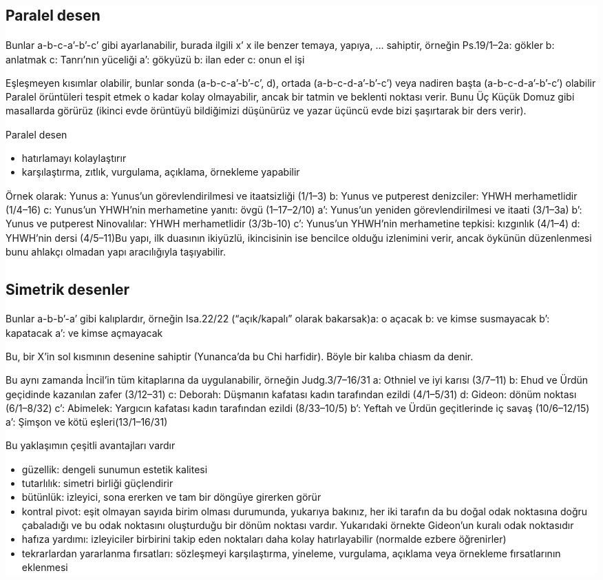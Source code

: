 

## Paralel desen

<a name="4ed8"></a>
Bunlar a-b-c-a’-b’-c’ gibi ayarlanabilir, burada ilgili x’ x ile benzer temaya, yapıya, … sahiptir, örneğin Ps.19/1–2a: gökler b: anlatmak c: Tanrı’nın yüceliği a’: gökyüzü b: ilan eder c: onun el işi

Eşleşmeyen kısımlar olabilir, bunlar sonda (a-b-c-a’-b’-c’, d), ortada (a-b-c-d-a’-b’-c’) veya nadiren başta (a-b-c-d-a’-b’-c’) olabilir Paralel örüntüleri tespit etmek o kadar kolay olmayabilir, ancak bir tatmin ve beklenti noktası verir. Bunu Üç Küçük Domuz gibi masallarda görürüz (ikinci evde örüntüyü bildiğimizi düşünürüz ve yazar üçüncü evde bizi şaşırtarak bir ders verir).

Paralel desen

- hatırlamayı kolaylaştırır
- karşılaştırma, zıtlık, vurgulama, açıklama, örnekleme yapabilir


Örnek olarak: Yunus a: Yunus’un görevlendirilmesi ve itaatsizliği (1/1–3) b: Yunus ve putperest denizciler: YHWH merhametlidir (1/4–16) c: Yunus’un YHWH’nin merhametine yanıtı: övgü (1–17–2/10) a’: Yunus’un yeniden görevlendirilmesi ve itaati (3/1–3a) b’: Yunus ve putperest Ninovalılar: YHWH merhametlidir (3/3b-10) c’: Yunus’un YHWH’nin merhametine tepkisi: kızgınlık (4/1–4) d: YHWH’nin dersi (4/5–11)Bu yapı, ilk duasının ikiyüzlü, ikincisinin ise bencilce olduğu izlenimini verir, ancak öykünün düzenlenmesi bunu ahlakçı olmadan yapı aracılığıyla taşıyabilir.


## Simetrik desenler

<a name="f356"></a>
Bunlar a-b-b’-a’ gibi kalıplardır, örneğin Isa.22/22 (“açık/kapalı” olarak bakarsak)a: o açacak b: ve kimse susmayacak b’: kapatacak a’: ve kimse açmayacak

Bu, bir X’in sol kısmının desenine sahiptir (Yunanca’da bu Chi harfidir). Böyle bir kalıba chiasm da denir.

Bu aynı zamanda İncil’in tüm kitaplarına da uygulanabilir, örneğin Judg.3/7–16/31 a: Othniel ve iyi karısı (3/7–11) b: Ehud ve Ürdün geçidinde kazanılan zafer (3/12–31) c: Deborah: Düşmanın kafatası kadın tarafından ezildi (4/1–5/31) d: Gideon: dönüm noktası (6/1–8/32) c’: Abimelek: Yargıcın kafatası kadın tarafından ezildi (8/33–10/5) b’: Yeftah ve Ürdün geçitlerinde iç savaş (10/6–12/15) a’: Şimşon ve kötü eşleri(13/1–16/31)

Bu yaklaşımın çeşitli avantajları vardır

- güzellik: dengeli sunumun estetik kalitesi
- tutarlılık: simetri birliği güçlendirir
- bütünlük: izleyici, sona ererken ve tam bir döngüye girerken görür
- kontral pivot: eşit olmayan sayıda birim olması durumunda, yukarıya bakınız, her iki tarafın da bu doğal odak noktasına doğru çabaladığı ve bu odak noktasını oluşturduğu bir dönüm noktası vardır. Yukarıdaki örnekte Gideon’un kuralı odak noktasıdır
- hafıza yardımı: izleyiciler birbirini takip eden noktaları daha kolay hatırlayabilir (normalde ezbere öğrenirler)
- tekrarlardan yararlanma fırsatları: sözleşmeyi karşılaştırma, yineleme, vurgulama, açıklama veya örnekleme fırsatlarının eklenmesi
